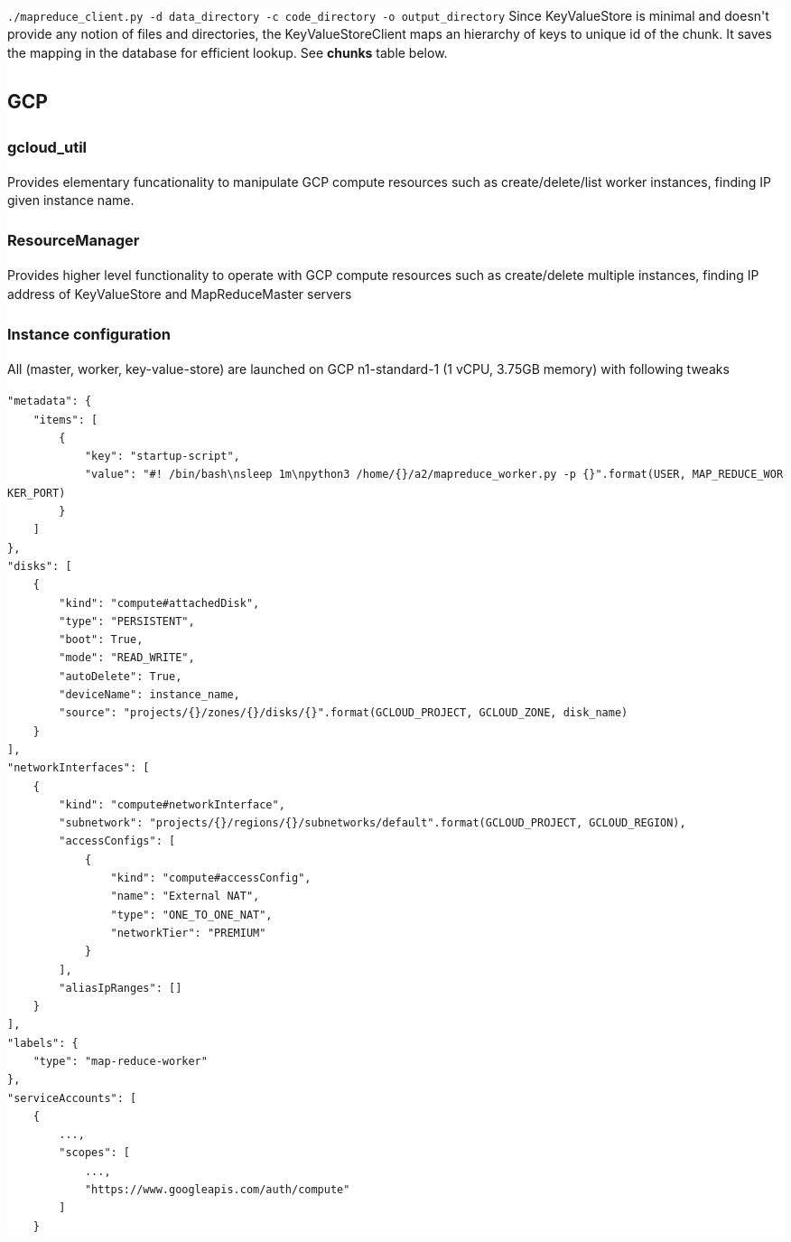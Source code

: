 ```./mapreduce_client.py -d data_directory -c code_directory -o output_directory```
Since KeyValueStore is minimal and doesn't provide any notion of files and directories, the KeyValueStoreClient maps an hierarchy of keys to unique id of the chunk. It saves the mapping in the database for efficient lookup. See **chunks** table below.

## GCP
### gcloud_util
Provides elementary funcationality to manipulate GCP compute resources such as create/delete/list worker instances, finding IP given instance name.

### ResourceManager
Provides higher level functionality to operate with GCP compute resources such as create/delete multiple instances, finding IP address of KeyValueStore and MapReduceMaster servers

### Instance configuration
All (master, worker, key-value-store) are launched on GCP n1-standard-1 (1 vCPU, 3.75GB memory) with following tweaks
```
"metadata": {
    "items": [
        {
            "key": "startup-script",
            "value": "#! /bin/bash\nsleep 1m\npython3 /home/{}/a2/mapreduce_worker.py -p {}".format(USER, MAP_REDUCE_WORKER_PORT)
        }
    ]
},
"disks": [
    {
        "kind": "compute#attachedDisk",
        "type": "PERSISTENT",
        "boot": True,
        "mode": "READ_WRITE",
        "autoDelete": True,
        "deviceName": instance_name,
        "source": "projects/{}/zones/{}/disks/{}".format(GCLOUD_PROJECT, GCLOUD_ZONE, disk_name)
    }
],
"networkInterfaces": [
    {
        "kind": "compute#networkInterface",
        "subnetwork": "projects/{}/regions/{}/subnetworks/default".format(GCLOUD_PROJECT, GCLOUD_REGION),
        "accessConfigs": [
            {
                "kind": "compute#accessConfig",
                "name": "External NAT",
                "type": "ONE_TO_ONE_NAT",
                "networkTier": "PREMIUM"
            }
        ],
        "aliasIpRanges": []
    }
],
"labels": {
    "type": "map-reduce-worker"
},
"serviceAccounts": [
    {
        ...,
        "scopes": [
            ...,
            "https://www.googleapis.com/auth/compute"
        ]
    }